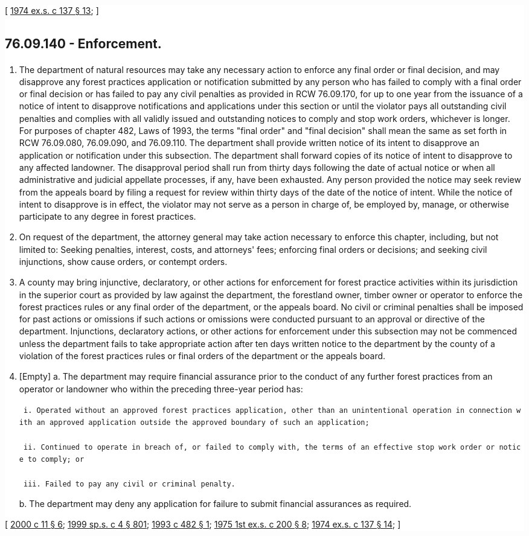 \[ [1974 ex.s. c 137 § 13](http://leg.wa.gov/CodeReviser/documents/sessionlaw/1974ex1c137.pdf?cite=1974%20ex.s.%20c%20137%20§%2013); \]

## 76.09.140 - Enforcement.
1. The department of natural resources may take any necessary action to enforce any final order or final decision, and may disapprove any forest practices application or notification submitted by any person who has failed to comply with a final order or final decision or has failed to pay any civil penalties as provided in RCW 76.09.170, for up to one year from the issuance of a notice of intent to disapprove notifications and applications under this section or until the violator pays all outstanding civil penalties and complies with all validly issued and outstanding notices to comply and stop work orders, whichever is longer. For purposes of chapter 482, Laws of 1993, the terms "final order" and "final decision" shall mean the same as set forth in RCW 76.09.080, 76.09.090, and 76.09.110. The department shall provide written notice of its intent to disapprove an application or notification under this subsection. The department shall forward copies of its notice of intent to disapprove to any affected landowner. The disapproval period shall run from thirty days following the date of actual notice or when all administrative and judicial appellate processes, if any, have been exhausted. Any person provided the notice may seek review from the appeals board by filing a request for review within thirty days of the date of the notice of intent. While the notice of intent to disapprove is in effect, the violator may not serve as a person in charge of, be employed by, manage, or otherwise participate to any degree in forest practices.

2. On request of the department, the attorney general may take action necessary to enforce this chapter, including, but not limited to: Seeking penalties, interest, costs, and attorneys' fees; enforcing final orders or decisions; and seeking civil injunctions, show cause orders, or contempt orders.

3. A county may bring injunctive, declaratory, or other actions for enforcement for forest practice activities within its jurisdiction in the superior court as provided by law against the department, the forestland owner, timber owner or operator to enforce the forest practices rules or any final order of the department, or the appeals board. No civil or criminal penalties shall be imposed for past actions or omissions if such actions or omissions were conducted pursuant to an approval or directive of the department. Injunctions, declaratory actions, or other actions for enforcement under this subsection may not be commenced unless the department fails to take appropriate action after ten days written notice to the department by the county of a violation of the forest practices rules or final orders of the department or the appeals board.

4. [Empty]
    a. The department may require financial assurance prior to the conduct of any further forest practices from an operator or landowner who within the preceding three-year period has:

        i. Operated without an approved forest practices application, other than an unintentional operation in connection with an approved application outside the approved boundary of such an application;

        ii. Continued to operate in breach of, or failed to comply with, the terms of an effective stop work order or notice to comply; or

        iii. Failed to pay any civil or criminal penalty.

    b. The department may deny any application for failure to submit financial assurances as required.

\[ [2000 c 11 § 6](http://lawfilesext.leg.wa.gov/biennium/1999-00/Pdf/Bills/Session%20Laws/House/2399-S.SL.pdf?cite=2000%20c%2011%20§%206); [1999 sp.s. c 4 § 801](http://lawfilesext.leg.wa.gov/biennium/1999-00/Pdf/Bills/Session%20Laws/House/2091-S.SL.pdf?cite=1999%20sp.s.%20c%204%20§%20801); [1993 c 482 § 1](http://lawfilesext.leg.wa.gov/biennium/1993-94/Pdf/Bills/Session%20Laws/Senate/5688-S.SL.pdf?cite=1993%20c%20482%20§%201); [1975 1st ex.s. c 200 § 8](http://leg.wa.gov/CodeReviser/documents/sessionlaw/1975ex1c200.pdf?cite=1975%201st%20ex.s.%20c%20200%20§%208); [1974 ex.s. c 137 § 14](http://leg.wa.gov/CodeReviser/documents/sessionlaw/1974ex1c137.pdf?cite=1974%20ex.s.%20c%20137%20§%2014); \]
